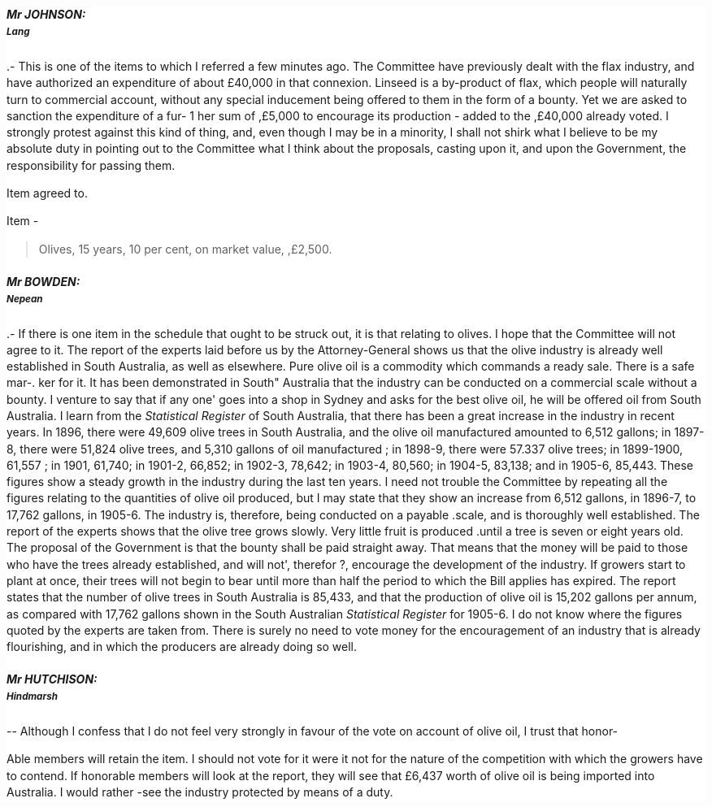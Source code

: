 ##### Mr JOHNSON:<br><small class="text-muted">Lang</small>

.- This is one of the items to which I referred a few minutes ago. The Committee have previously dealt with the flax industry, and have authorized an expenditure of about £40,000 in that connexion. Linseed is a by-product of flax, which people will naturally turn to commercial account, without any special inducement being offered to them in the form of a bounty. Yet we are asked to sanction the expenditure of a fur- 1 her sum of ,£5,000 to encourage its production - added to the ,£40,000 already voted. I strongly protest against this kind of thing, and, even though I may be in a minority, I shall not shirk what I believe to be my absolute duty in pointing out to the Committee what I think about the proposals, casting upon it, and upon the Government, the responsibility for passing them. 

Item agreed to. 

Item - 

  >Olives, 15 years, 10 per cent, on market value, ,£2,500. 

##### Mr BOWDEN:<br><small class="text-muted">Nepean</small>

.- If there is one item in the schedule that ought to be struck out, it is that relating to olives. I hope that the Committee will not agree to it. The report of the experts laid before us by the Attorney-General shows us that the olive industry is already well established in South Australia, as well as elsewhere. Pure olive oil is a commodity which commands a ready sale. There is a safe mar-. ker for it. It has been demonstrated in South" Australia that the industry can be conducted on a commercial scale without a bounty. I venture to say that if any one' goes into a shop in Sydney and asks for the best olive oil, he will be offered oil from South Australia. I learn from the  *Statistical Register*  of South Australia, that  there  has been a great increase in the industry in recent years. In 1896, there were 49,609 olive trees in South Australia, and the olive oil manufactured amounted to 6,512 gallons; in 1897-8, there were 51,824 olive trees, and 5,310 gallons of oil manufactured ; in 1898-9, there were 57.337 olive trees; in 1899-1900, 61,557 ; in 1901, 61,740; in 1901-2, 66,852; in 1902-3, 78,642; in 1903-4, 80,560; in 1904-5, 83,138; and in 1905-6, 85,443. These figures show a steady growth in the industry during the last ten years. I need not trouble the Committee by repeating all the figures relating to the quantities of olive oil produced, but I may state that they show an increase from 6,512 gallons, in 1896-7, to 17,762 gallons, in 1905-6. The industry is, therefore, being conducted on a payable .scale, and is thoroughly well established. The report of the experts shows that the olive tree grows slowly. Very little fruit is produced .until a tree is seven or eight years old. The proposal of the Government is that the bounty shall be paid straight away. That means that the money will be paid to those who have the trees already established, and will not', therefor ?, encourage the development of the industry. If growers start to plant at once, their trees will not begin to bear until more than half the period to which the Bill applies has expired. The report states that the number of olive trees in South Australia is 85,433, and that the production of olive oil is 15,202 gallons per annum, as compared with 17,762 gallons shown in the South Australian  *Statistical Register*  for 1905-6. I do not know where the figures quoted by the experts are taken from. There is surely no need to vote money for the encouragement of an industry that is already flourishing, and in which the producers are already doing so well. 

##### Mr HUTCHISON:<br><small class="text-muted">Hindmarsh</small>

-- Although I confess that I do not feel very strongly in favour of the vote on account of olive oil, I trust that honor- 

Able  members will retain the item. I should not vote for it were it not for the nature of the competition with which the growers have to contend. If honorable members will look at the report, they will see that £6,437 worth of olive oil is being imported into Australia. I would rather -see the industry protected by means of a duty. 
